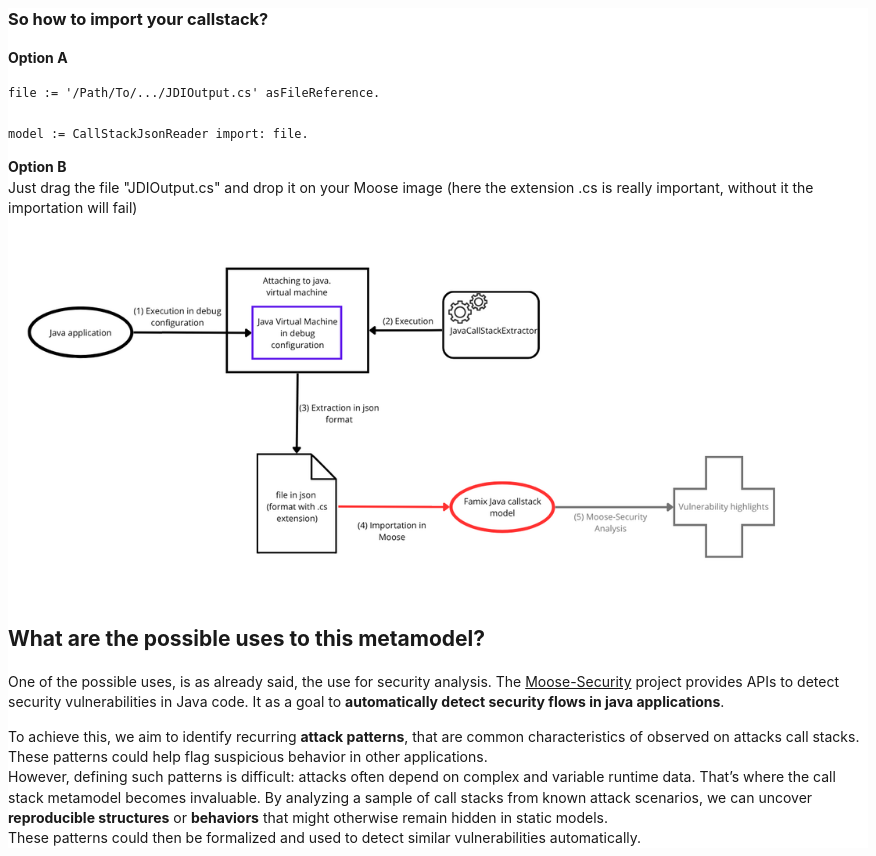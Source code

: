 ### So how to import your callstack?
**Option A**
```smalltalk
file := '/Path/To/.../JDIOutput.cs' asFileReference.

model := CallStackJsonReader import: file.
```
**Option B**  
Just drag the file "JDIOutput.cs" and drop it on your Moose image (here the extension .cs is really important, without it the importation will fail)
  
<img src="./img/posts/CSBlog/process_fourth.png" alt="Process of the importation fourth step" width="800">  

## What are the possible uses to this metamodel?
One of the possible uses, is as already said, the use for security analysis.
The [Moose-Security](https://github.com/moosetechnology/Moose-Security) project provides APIs to detect security vulnerabilities in Java code. It as a goal to **automatically detect security flows in java applications**.

To achieve this, we aim to identify recurring **attack patterns**, that are common characteristics of observed on attacks call stacks. These patterns could help flag suspicious behavior in other applications.  
However, defining such patterns is difficult: attacks often depend on complex and variable runtime data. That’s where the call stack metamodel becomes invaluable. By analyzing a sample of call stacks from known attack scenarios, we can uncover **reproducible structures** or **behaviors** that might otherwise remain hidden in static models.  
These patterns could then be formalized and used to detect similar vulnerabilities automatically.

